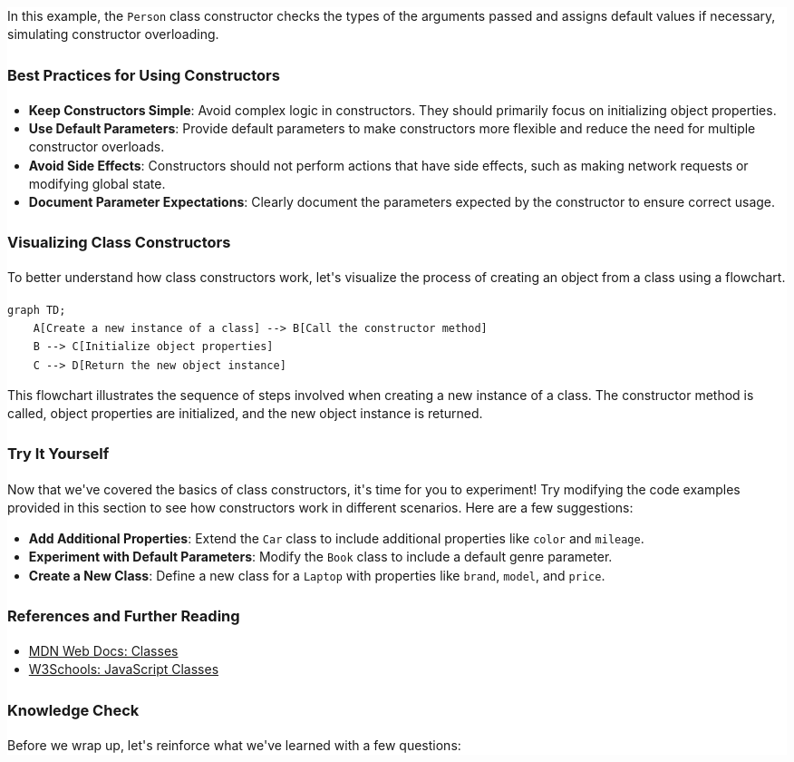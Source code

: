 ```javascript
```

In this example, the `Person` class constructor checks the types of the arguments passed and assigns default values if necessary, simulating constructor overloading.

### Best Practices for Using Constructors

- **Keep Constructors Simple**: Avoid complex logic in constructors. They should primarily focus on initializing object properties.
- **Use Default Parameters**: Provide default parameters to make constructors more flexible and reduce the need for multiple constructor overloads.
- **Avoid Side Effects**: Constructors should not perform actions that have side effects, such as making network requests or modifying global state.
- **Document Parameter Expectations**: Clearly document the parameters expected by the constructor to ensure correct usage.

### Visualizing Class Constructors

To better understand how class constructors work, let's visualize the process of creating an object from a class using a flowchart.

```mermaid
graph TD;
    A[Create a new instance of a class] --> B[Call the constructor method]
    B --> C[Initialize object properties]
    C --> D[Return the new object instance]
```

This flowchart illustrates the sequence of steps involved when creating a new instance of a class. The constructor method is called, object properties are initialized, and the new object instance is returned.

### Try It Yourself

Now that we've covered the basics of class constructors, it's time for you to experiment! Try modifying the code examples provided in this section to see how constructors work in different scenarios. Here are a few suggestions:

- **Add Additional Properties**: Extend the `Car` class to include additional properties like `color` and `mileage`.
- **Experiment with Default Parameters**: Modify the `Book` class to include a default genre parameter.
- **Create a New Class**: Define a new class for a `Laptop` with properties like `brand`, `model`, and `price`.

### References and Further Reading

- [MDN Web Docs: Classes](https://developer.mozilla.org/en-US/docs/Web/JavaScript/Reference/Classes)
- [W3Schools: JavaScript Classes](https://www.w3schools.com/js/js_classes.asp)

### Knowledge Check

Before we wrap up, let's reinforce what we've learned with a few questions:

